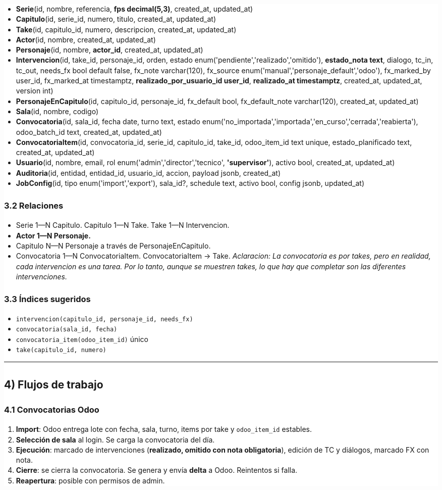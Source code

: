 *   **Serie**(id, nombre, referencia, **fps decimal(5,3)**, created\_at, updated\_at)
*   **Capitulo**(id, serie\_id, numero, titulo, created\_at, updated\_at)
*   **Take**(id, capitulo\_id, numero, descripcion, created\_at, updated\_at)
*   **Actor**(id, nombre, created\_at, updated\_at)
*   **Personaje**(id, nombre, **actor\_id**, created\_at, updated\_at)
*   **Intervencion**(id, take\_id, personaje\_id, orden, estado enum('pendiente','realizado','omitido'), **estado\_nota text**, dialogo, tc\_in, tc\_out,
    needs\_fx bool default false, fx\_note varchar(120), fx\_source enum('manual','personaje\_default','odoo'), fx\_marked\_by user\_id, fx\_marked\_at timestamptz,
    **realizado\_por\_usuario\_id user\_id**, **realizado\_at timestamptz**,
    created\_at, updated\_at, version int)
*   **PersonajeEnCapitulo**(id, capitulo\_id, personaje\_id, fx\_default bool, fx\_default\_note varchar(120), created\_at, updated\_at)
*   **Sala**(id, nombre, codigo)
*   **Convocatoria**(id, sala\_id, fecha date, turno text, estado enum('no\_importada','importada','en\_curso','cerrada','reabierta'), odoo\_batch\_id text, created\_at, updated\_at)
*   **ConvocatoriaItem**(id, convocatoria\_id, serie\_id, capitulo\_id, take\_id, odoo\_item\_id text unique, estado\_planificado text, created\_at, updated\_at)
*   **Usuario**(id, nombre, email, rol enum('admin','director','tecnico', **'supervisor'**), activo bool, created\_at, updated\_at)
*   **Auditoria**(id, entidad, entidad\_id, usuario\_id, accion, payload jsonb, created\_at)
*   **JobConfig**(id, tipo enum('import','export'), sala\_id?, schedule text, activo bool, config jsonb, updated\_at)

### 3.2 Relaciones

*   Serie 1—N Capitulo. Capitulo 1—N Take. Take 1—N Intervencion.
*   **Actor 1—N Personaje.**
*   Capitulo N—N Personaje a través de PersonajeEnCapitulo.
*   Convocatoria 1—N ConvocatoriaItem. ConvocatoriaItem → Take.
    *Aclaracion: La convocatoria es por takes, pero en realidad, cada intervencion es una tarea. Por lo tanto, aunque se muestren takes, lo que hay que completar son las diferentes intervenciones.*

### 3.3 Índices sugeridos

*   `intervencion(capitulo_id, personaje_id, needs_fx)`
*   `convocatoria(sala_id, fecha)`
*   `convocatoria_item(odoo_item_id)` único
*   `take(capitulo_id, numero)`

---

## 4) Flujos de trabajo

### 4.1 Convocatorias Odoo

1.  **Import**: Odoo entrega lote con fecha, sala, turno, items por take y `odoo_item_id` estables.
2.  **Selección de sala** al login. Se carga la convocatoria del día.
3.  **Ejecución**: marcado de intervenciones (**realizado, omitido con nota obligatoria**), edición de TC y diálogos, marcado FX con nota.
4.  **Cierre**: se cierra la convocatoria. Se genera y envía **delta** a Odoo. Reintentos si falla.
5.  **Reapertura**: posible con permisos de admin.
